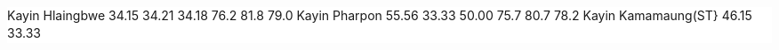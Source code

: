 <td style="text-align:left;">
Kayin
</td>
<td style="text-align:left;">
Hlaingbwe
</td>
<td style="text-align:right;">
34.15
</td>
<td style="text-align:right;">
34.21
</td>
<td style="text-align:right;">
34.18
</td>
<td style="text-align:right;">
76.2
</td>
<td style="text-align:right;">
81.8
</td>
<td style="text-align:right;">
79.0
</td>
</tr>
<tr>
<td style="text-align:left;">
Kayin
</td>
<td style="text-align:left;">
Pharpon
</td>
<td style="text-align:right;">
55.56
</td>
<td style="text-align:right;">
33.33
</td>
<td style="text-align:right;">
50.00
</td>
<td style="text-align:right;">
75.7
</td>
<td style="text-align:right;">
80.7
</td>
<td style="text-align:right;">
78.2
</td>
</tr>
<tr>
<td style="text-align:left;">
Kayin
</td>
<td style="text-align:left;">
Kamamaung(ST}
</td>
<td style="text-align:right;">
46.15
</td>
<td style="text-align:right;">
33.33
</td>